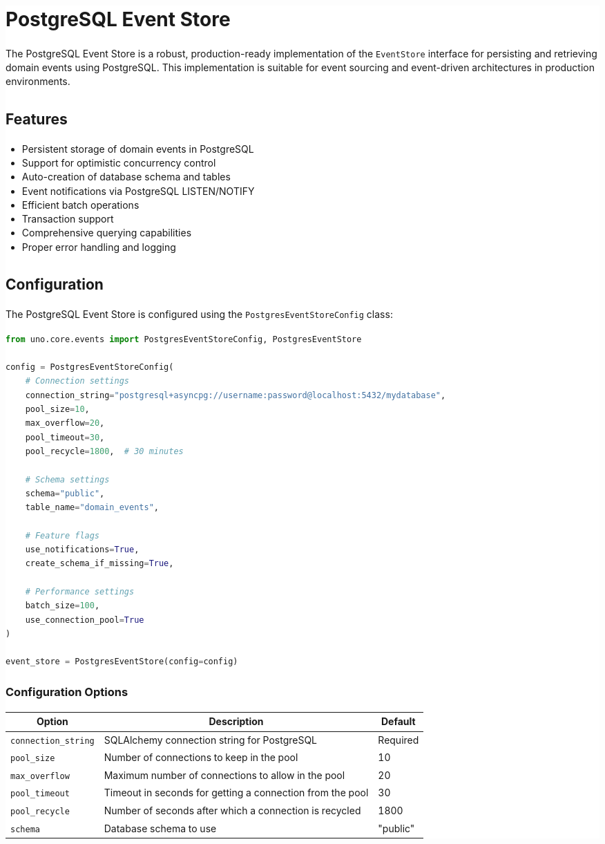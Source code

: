 # PostgreSQL Event Store

The PostgreSQL Event Store is a robust, production-ready implementation of the `EventStore` interface for persisting and retrieving domain events using PostgreSQL. This implementation is suitable for event sourcing and event-driven architectures in production environments.

## Features

- Persistent storage of domain events in PostgreSQL
- Support for optimistic concurrency control
- Auto-creation of database schema and tables
- Event notifications via PostgreSQL LISTEN/NOTIFY
- Efficient batch operations
- Transaction support
- Comprehensive querying capabilities
- Proper error handling and logging

## Configuration

The PostgreSQL Event Store is configured using the `PostgresEventStoreConfig` class:

```python
from uno.core.events import PostgresEventStoreConfig, PostgresEventStore

config = PostgresEventStoreConfig(
    # Connection settings
    connection_string="postgresql+asyncpg://username:password@localhost:5432/mydatabase",
    pool_size=10,
    max_overflow=20,
    pool_timeout=30,
    pool_recycle=1800,  # 30 minutes
    
    # Schema settings
    schema="public",
    table_name="domain_events",
    
    # Feature flags
    use_notifications=True,
    create_schema_if_missing=True,
    
    # Performance settings
    batch_size=100,
    use_connection_pool=True
)

event_store = PostgresEventStore(config=config)
```

### Configuration Options

| Option | Description | Default |
|--------|-------------|---------|
| `connection_string` | SQLAlchemy connection string for PostgreSQL | Required |
| `pool_size` | Number of connections to keep in the pool | 10 |
| `max_overflow` | Maximum number of connections to allow in the pool | 20 |
| `pool_timeout` | Timeout in seconds for getting a connection from the pool | 30 |
| `pool_recycle` | Number of seconds after which a connection is recycled | 1800 |
| `schema` | Database schema to use | "public" |